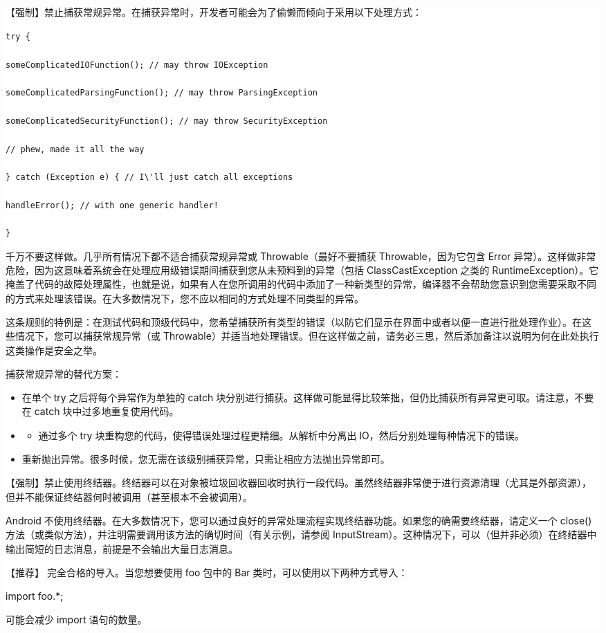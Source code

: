 【强制】禁止捕获常规异常。在捕获异常时，开发者可能会为了偷懒而倾向于采用以下处理方式：

```
try {

someComplicatedIOFunction(); // may throw IOException

someComplicatedParsingFunction(); // may throw ParsingException

someComplicatedSecurityFunction(); // may throw SecurityException

// phew, made it all the way

} catch (Exception e) { // I\'ll just catch all exceptions

handleError(); // with one generic handler!

}
```

千万不要这样做。几乎所有情况下都不适合捕获常规异常或
Throwable（最好不要捕获 Throwable，因为它包含 Error
异常）。这样做非常危险，因为这意味着系统会在处理应用级错误期间捕获到您从未预料到的异常（包括
ClassCastException 之类的
RuntimeException）。它掩盖了代码的故障处理属性，也就是说，如果有人在您所调用的代码中添加了一种新类型的异常，编译器不会帮助您意识到您需要采取不同的方式来处理该错误。在大多数情况下，您不应以相同的方式处理不同类型的异常。

这条规则的特例是：在测试代码和顶级代码中，您希望捕获所有类型的错误（以防它们显示在界面中或者以便一直进行批处理作业）。在这些情况下，您可以捕获常规异常（或
Throwable）并适当地处理错误。但在这样做之前，请务必三思，然后添加备注以说明为何在此处执行这类操作是安全之举。

捕获常规异常的替代方案：

-   在单个 try 之后将每个异常作为单独的 catch
    块分别进行捕获。这样做可能显得比较笨拙，但仍比捕获所有异常更可取。请注意，不要在
    catch 块中过多地重复使用代码。

-   -   通过多个 try
    块重构您的代码，使得错误处理过程更精细。从解析中分离出
    IO，然后分别处理每种情况下的错误。

-   重新抛出异常。很多时候，您无需在该级别捕获异常，只需让相应方法抛出异常即可。

【强制】禁止使用终结器。终结器可以在对象被垃圾回收器回收时执行一段代码。虽然终结器非常便于进行资源清理（尤其是外部资源），但并不能保证终结器何时被调用（甚至根本不会被调用）。

Android
不使用终结器。在大多数情况下，您可以通过良好的异常处理流程实现终结器功能。如果您的确需要终结器，请定义一个
close()
方法（或类似方法），并注明需要调用该方法的确切时间（有关示例，请参阅
InputStream）。这种情况下，可以（但并非必须）在终结器中输出简短的日志消息，前提是不会输出大量日志消息。

【推荐】 完全合格的导入。当您想要使用 foo 包中的 Bar
类时，可以使用以下两种方式导入：

import foo.\*;

可能会减少 import 语句的数量。

